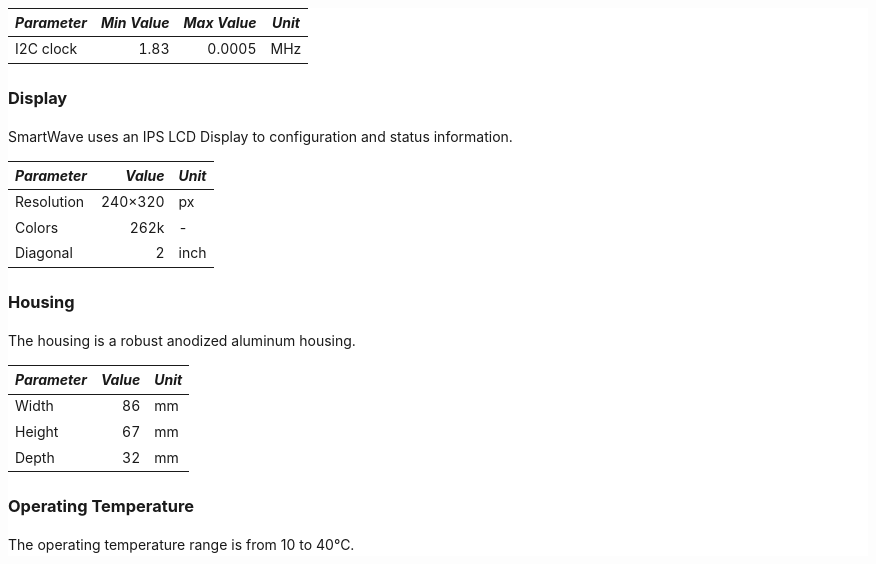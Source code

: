 
| *Parameter* | *Min Value*   | *Max Value*   | *Unit*  |
| --------- | -------:| ----:  | ----|
| I2C clock| 1.83 | 0.0005 | MHz  |


### Display

SmartWave uses an IPS LCD Display to configuration and status information.

| *Parameter* | *Value*   | *Unit*  |
| --------- | -------:| ----  |
| Resolution| 240×320 | px  |
| Colors    | 262k    | -   |
| Diagonal  |  2      | inch|


### Housing
The housing is a robust anodized aluminum housing.

| *Parameter* | *Value*   | *Unit*  |
| --------- | -------:| ----  |
| Width     |      86 | mm    |
| Height    |      67 | mm    |
| Depth     |      32 | mm    |


### Operating Temperature

The operating temperature range is from 10 to 40°C.

